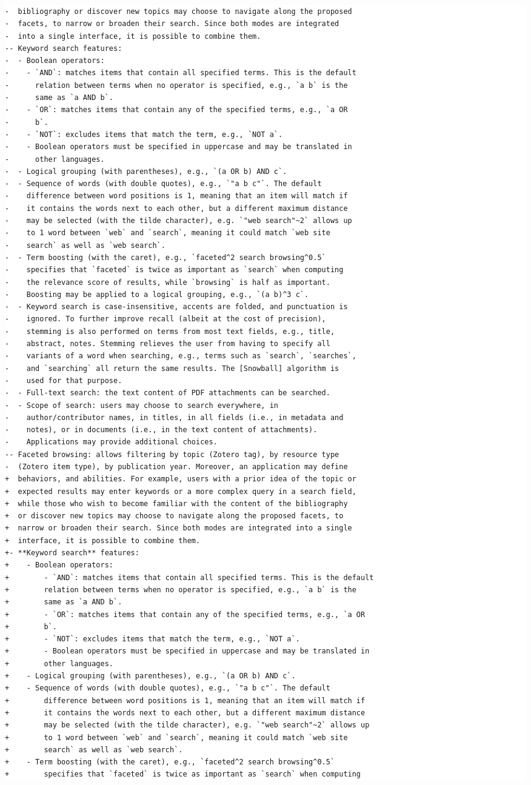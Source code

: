 ```
-  bibliography or discover new topics may choose to navigate along the proposed
-  facets, to narrow or broaden their search. Since both modes are integrated
-  into a single interface, it is possible to combine them.
-- Keyword search features:
-  - Boolean operators:
-    - `AND`: matches items that contain all specified terms. This is the default
-      relation between terms when no operator is specified, e.g., `a b` is the
-      same as `a AND b`.
-    - `OR`: matches items that contain any of the specified terms, e.g., `a OR
-      b`.
-    - `NOT`: excludes items that match the term, e.g., `NOT a`.
-    - Boolean operators must be specified in uppercase and may be translated in
-      other languages.
-  - Logical grouping (with parentheses), e.g., `(a OR b) AND c`.
-  - Sequence of words (with double quotes), e.g., `"a b c"`. The default
-    difference between word positions is 1, meaning that an item will match if
-    it contains the words next to each other, but a different maximum distance
-    may be selected (with the tilde character), e.g. `"web search"~2` allows up
-    to 1 word between `web` and `search`, meaning it could match `web site
-    search` as well as `web search`.
-  - Term boosting (with the caret), e.g., `faceted^2 search browsing^0.5`
-    specifies that `faceted` is twice as important as `search` when computing
-    the relevance score of results, while `browsing` is half as important.
-    Boosting may be applied to a logical grouping, e.g., `(a b)^3 c`.
-  - Keyword search is case-insensitive, accents are folded, and punctuation is
-    ignored. To further improve recall (albeit at the cost of precision),
-    stemming is also performed on terms from most text fields, e.g., title,
-    abstract, notes. Stemming relieves the user from having to specify all
-    variants of a word when searching, e.g., terms such as `search`, `searches`,
-    and `searching` all return the same results. The [Snowball] algorithm is
-    used for that purpose.
-  - Full-text search: the text content of PDF attachments can be searched.
-  - Scope of search: users may choose to search everywhere, in
-    author/contributor names, in titles, in all fields (i.e., in metadata and
-    notes), or in documents (i.e., in the text content of attachments).
-    Applications may provide additional choices.
-- Faceted browsing: allows filtering by topic (Zotero tag), by resource type
-  (Zotero item type), by publication year. Moreover, an application may define
+  behaviors, and abilities. For example, users with a prior idea of the topic or
+  expected results may enter keywords or a more complex query in a search field,
+  while those who wish to become familiar with the content of the bibliography
+  or discover new topics may choose to navigate along the proposed facets, to
+  narrow or broaden their search. Since both modes are integrated into a single
+  interface, it is possible to combine them.
+- **Keyword search** features:
+    - Boolean operators:
+        - `AND`: matches items that contain all specified terms. This is the default
+        relation between terms when no operator is specified, e.g., `a b` is the
+        same as `a AND b`.
+        - `OR`: matches items that contain any of the specified terms, e.g., `a OR
+        b`.
+        - `NOT`: excludes items that match the term, e.g., `NOT a`.
+        - Boolean operators must be specified in uppercase and may be translated in
+        other languages.
+    - Logical grouping (with parentheses), e.g., `(a OR b) AND c`.
+    - Sequence of words (with double quotes), e.g., `"a b c"`. The default
+        difference between word positions is 1, meaning that an item will match if
+        it contains the words next to each other, but a different maximum distance
+        may be selected (with the tilde character), e.g. `"web search"~2` allows up
+        to 1 word between `web` and `search`, meaning it could match `web site
+        search` as well as `web search`.
+    - Term boosting (with the caret), e.g., `faceted^2 search browsing^0.5`
+        specifies that `faceted` is twice as important as `search` when computing
```